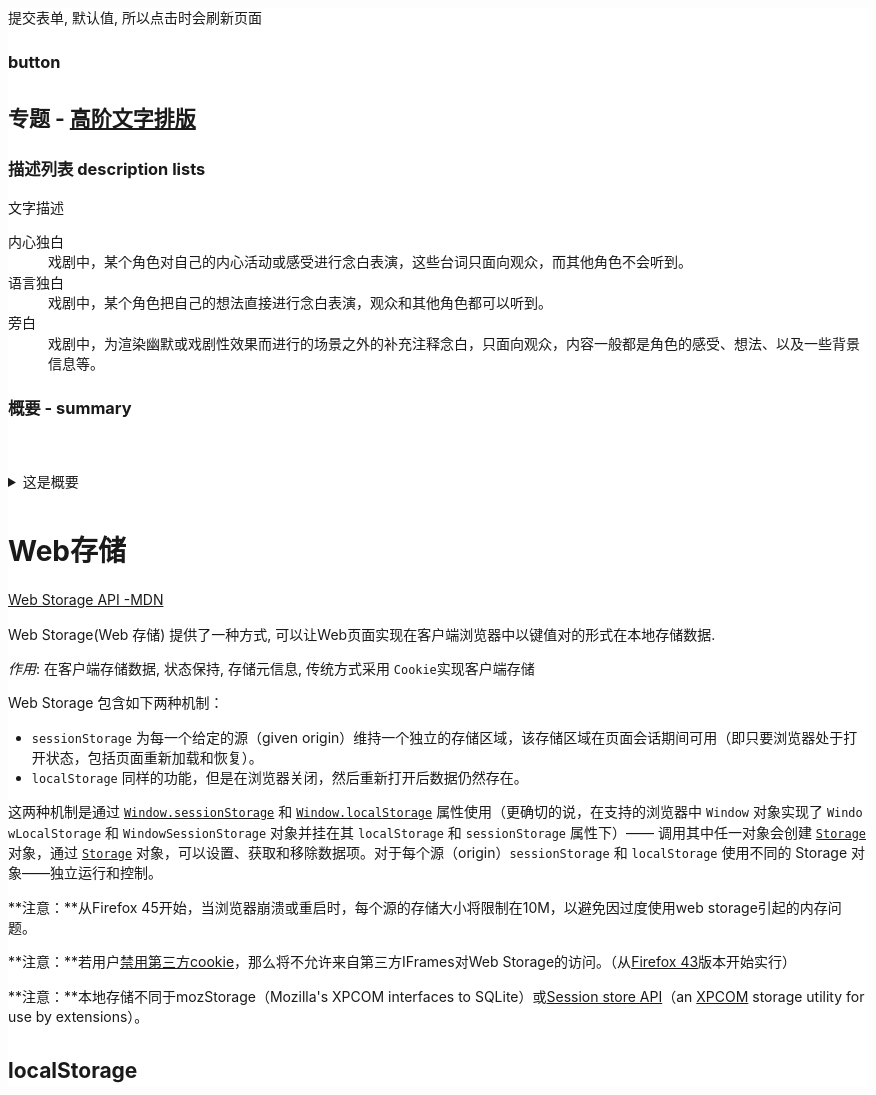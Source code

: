 提交表单, 默认值, 所以点击时会刷新页面

### button



## 专题 - [高阶文字排版](https://developer.mozilla.org/zh-CN/docs/learn/HTML/Introduction_to_HTML/Advanced_text_formatting)

### 描述列表 description lists

文字描述
<dl>
  <dt>内心独白</dt><dd>戏剧中，某个角色对自己的内心活动或感受进行念白表演，这些台词只面向观众，而其他角色不会听到。</dd>
  <dt>语言独白</dt>
    <dd>戏剧中，某个角色把自己的想法直接进行念白表演，观众和其他角色都可以听到。</dd>
  <dt>旁白</dt>
    <dd>戏剧中，为渲染幽默或戏剧性效果而进行的场景之外的补充注释念白，只面向观众，内容一般都是角色的感受、想法、以及一些背景信息等。</dd>
</dl>

### 概要 - summary

    <details><summary>这是概要</summary></details>

# Web存储

[Web Storage API -MDN](https://developer.mozilla.org/zh-CN/docs/Web/API/Web_Storage_API)

Web Storage(Web 存储) 提供了一种方式, 可以让Web页面实现在客户端浏览器中以键值对的形式在本地存储数据. 

*作用*: 在客户端存储数据, 状态保持, 存储元信息, 传统方式采用 `Cookie`实现客户端存储

Web Storage 包含如下两种机制：

- `sessionStorage` 为每一个给定的源（given origin）维持一个独立的存储区域，该存储区域在页面会话期间可用（即只要浏览器处于打开状态，包括页面重新加载和恢复）。
- `localStorage` 同样的功能，但是在浏览器关闭，然后重新打开后数据仍然存在。

这两种机制是通过 [`Window.sessionStorage`](https://developer.mozilla.org/zh-CN/docs/Web/API/Window/sessionStorage) 和 [`Window.localStorage`](https://developer.mozilla.org/zh-CN/docs/Web/API/Window/localStorage) 属性使用（更确切的说，在支持的浏览器中 `Window` 对象实现了 `WindowLocalStorage` 和 `WindowSessionStorage` 对象并挂在其 `localStorage` 和 `sessionStorage` 属性下）—— 调用其中任一对象会创建 [`Storage`](https://developer.mozilla.org/zh-CN/docs/Web/API/Storage) 对象，通过 [`Storage`](https://developer.mozilla.org/zh-CN/docs/Web/API/Storage) 对象，可以设置、获取和移除数据项。对于每个源（origin）`sessionStorage` 和 `localStorage` 使用不同的 Storage 对象——独立运行和控制。

**注意：**从Firefox 45开始，当浏览器崩溃或重启时，每个源的存储大小将限制在10M，以避免因过度使用web storage引起的内存问题。

**注意：**若用户[禁用第三方cookie](https://support.mozilla.org/en-US/kb/disable-third-party-cookies)，那么将不允许来自第三方IFrames对Web Storage的访问。（从[Firefox 43](https://developer.mozilla.org/en-US/Firefox/Releases/43)版本开始实行）

**注意：**本地存储不同于mozStorage（Mozilla's XPCOM interfaces to SQLite）或[Session store API](https://developer.mozilla.org/en-US/docs/Session_store_API)（an [XPCOM](https://developer.mozilla.org/en-US/docs/XPCOM) storage utility for use by extensions）。

## localStorage
